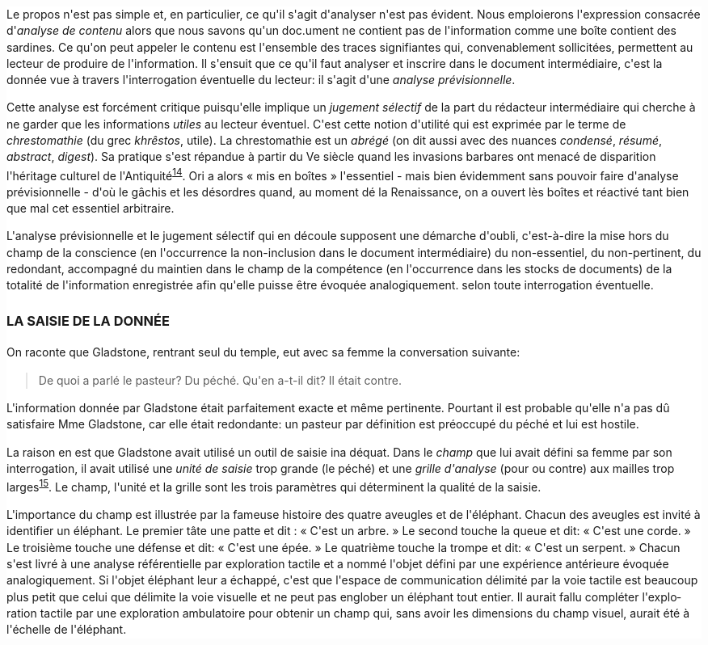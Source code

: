 Le propos n'est pas simple et, en particulier, ce qu'il s'agit d'analyser n'est pas évident. Nous emploierons l'expression consacrée d'*analyse de contenu* alors que nous savons qu'un doc.ument ne contient pas de l'information comme une boîte contient des sardines. Ce qu'on peut appeler le contenu est l'ensemble des traces signifiantes qui, convena­blement sollicitées, permettent au lecteur de produire de l'information. Il s'ensuit que ce qu'il faut analyser et inscrire dans le document inter­médiaire, c'est la donnée vue à travers l'interrogation éventuelle du lecteur: il s'agit d'une *analyse prévisionnelle*.

Cette analyse est forcément critique puisqu'elle implique un *jugement sélectif* de la part du rédacteur intermédiaire qui cherche à ne garder que les informations *utiles* au lecteur éventuel. C'est cette notion d'utilité qui est exprimée par le terme de *chrestomathie* (du grec *khrêstos*, utile). La chrestomathie est un *abrégé* (on dit aussi avec des nuances *condensé*, *résumé*, *abstract*, *digest*). Sa pratique s'est répandue à partir du Ve siècle quand les invasions barbares ont menacé de disparition l'héritage culturel de l'Antiquité<sup id="a14">[14](#f14)</sup>. Ori a alors « mis en boîtes » l'essentiel - mais bien évidemment sans pouvoir faire d'analyse prévisionnelle - d'où le gâchis et les désordres quand, au moment dé la Renaissance, on a ouvert lès boîtes et réactivé tant bien que mal cet essentiel arbitraire.

L'analyse prévisionnelle et le jugement sélectif qui en découle supposent une démarche d'oubli, c'est-à-dire la mise hors du champ de la conscience (en l'occurrence la non-inclusion dans le document inter­médiaire) du non-essentiel, du non-pertinent, du redondant, accompagné du maintien dans le champ de la compétence (en l'occurrence dans les stocks de documents) de la totalité de l'information enregistrée afin qu'elle puisse être évoquée analogiquement. selon toute interrogation éventuelle.

### LA SAISIE DE LA DONNÉE

On raconte que Gladstone, rentrant seul du temple, eut avec sa femme la conversation suivante:

>De quoi a parlé le pasteur?
>Du péché.
>Qu'en a-t-il dit?
>Il était contre.

L'information donnée par Gladstone était parfaitement exacte et même pertinente. Pourtant il est probable qu'elle n'a pas dû satisfaire Mme Gladstone, car elle était redondante: un pasteur par définition est préoccupé du péché et lui est hostile.

La raison en est que Gladstone avait utilisé un outil de saisie ina­ déquat. Dans le *champ* que lui avait défini sa femme par son interro­gation, il avait utilisé une *unité de saisie* trop grande (le péché) et une *grille d'analyse* (pour ou contre) aux mailles trop larges<sup id="a15">[15](#f15)</sup>. Le champ, l'unité et la grille sont les trois paramètres qui déter­minent la qualité de la saisie.

L'importance du champ est illustrée par la fameuse histoire des quatre aveugles et de l'éléphant. Chacun des aveugles est invité à identifier un éléphant. Le premier tâte une patte et dit : « C'est un arbre. » Le second touche la queue et dit: « C'est une corde. » Le troisième touche une défense et dit: « C'est une épée. » Le quatrième touche la trompe et dit: « C'est un serpent. » Chacun s'est livré à une analyse référentielle par exploration tactile et a nommé l'objet défini par une expérience antérieure évoquée analogiquement. Si l'objet éléphant leur a échappé, c'est que l'espace de communication délimité par la voie tactile est beaucoup plus petit que celui que délimite la voie visuelle et ne peut pas englober un éléphant tout entier. Il aurait fallu compléter l'explo­ration tactile par une exploration ambulatoire pour obtenir un champ qui, sans avoir les dimensions du champ visuel, aurait été à l'échelle de l'éléphant.
